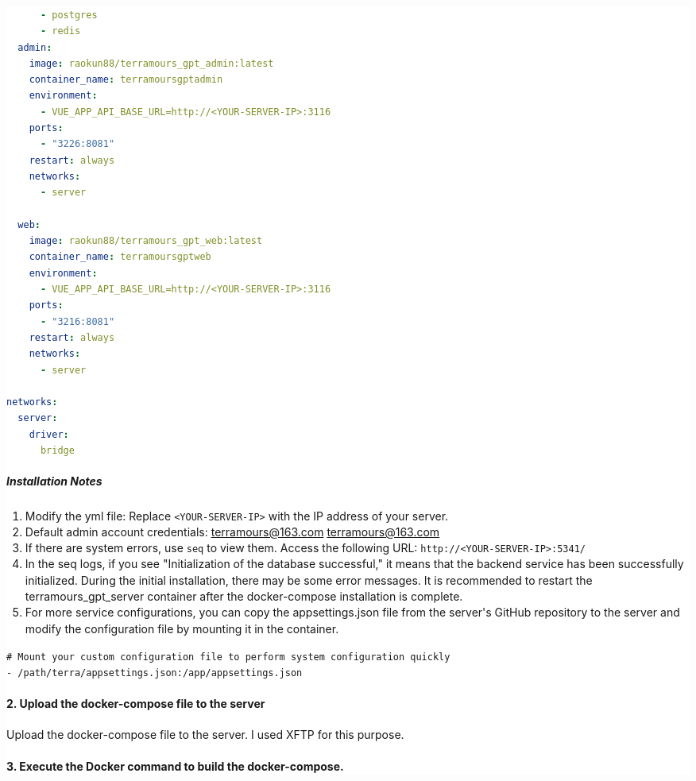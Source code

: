 ```yaml
      - postgres
      - redis
  admin:
    image: raokun88/terramours_gpt_admin:latest
    container_name: terramoursgptadmin
    environment:
      - VUE_APP_API_BASE_URL=http://<YOUR-SERVER-IP>:3116
    ports:
      - "3226:8081"
    restart: always
    networks:
      - server

  web:
    image: raokun88/terramours_gpt_web:latest
    container_name: terramoursgptweb
    environment:
      - VUE_APP_API_BASE_URL=http://<YOUR-SERVER-IP>:3116
    ports:
      - "3216:8081"
    restart: always
    networks:
      - server

networks:
  server:
    driver:
      bridge

```

##### Installation Notes
1. Modify the yml file: Replace `<YOUR-SERVER-IP>` with the IP address of your server.<br/>
2. Default admin account credentials: terramours@163.com terramours@163.com<br/>
3. If there are system errors, use `seq` to view them. Access the following URL: `http://<YOUR-SERVER-IP>:5341/`<br/>
4. In the seq logs, if you see "Initialization of the database successful," it means that the backend service has been successfully initialized. During the initial installation, there may be some error messages. It is recommended to restart the terramours_gpt_server container after the docker-compose installation is complete.<br/>
5. For more service configurations, you can copy the appsettings.json file from the server's GitHub repository to the server and modify the configuration file by mounting it in the container.<br/>
```
# Mount your custom configuration file to perform system configuration quickly
- /path/terra/appsettings.json:/app/appsettings.json
```

#### 2. Upload the docker-compose file to the server

Upload the docker-compose file to the server. I used XFTP for this purpose.

#### 3. Execute the Docker command to build the docker-compose.
